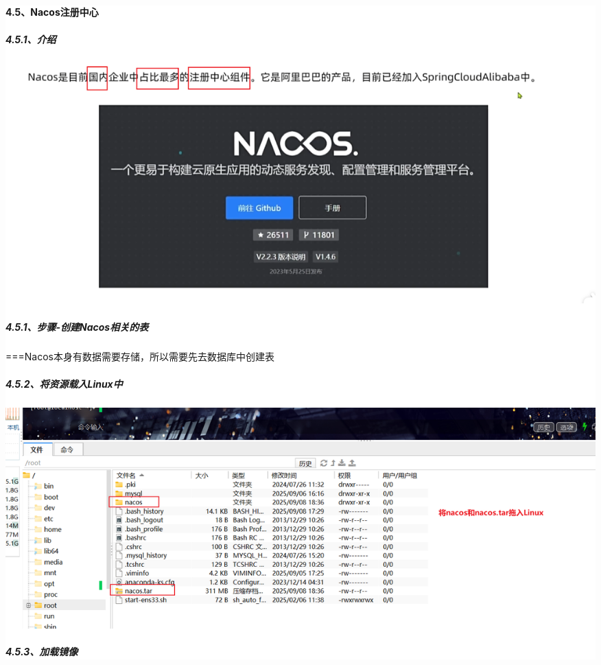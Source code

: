 #### 4.5、Nacos注册中心

##### 4.5.1、介绍

![image-20250908172221606](./assets/image-20250908172221606.png)

##### 4.5.1、步骤-创建Nacos相关的表

===Nacos本身有数据需要存储，所以需要先去数据库中创建表

##### 4.5.2、将资源载入Linux中

![image-20250908183939817](./assets/image-20250908183939817.png)

##### 4.5.3、加载镜像

